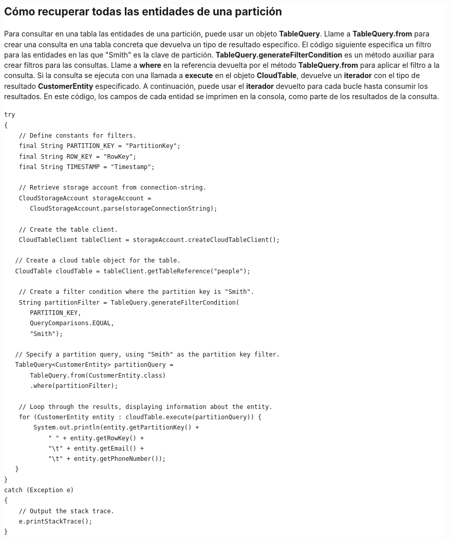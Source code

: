## Cómo recuperar todas las entidades de una partición

Para consultar en una tabla las entidades de una partición, puede usar un objeto **TableQuery**. Llame a **TableQuery.from** para crear una consulta en una tabla concreta que devuelva un tipo de resultado específico. El código siguiente especifica un filtro para las entidades en las que "Smith" es la clave de partición. **TableQuery.generateFilterCondition** es un método auxiliar para crear filtros para las consultas. Llame a **where** en la referencia devuelta por el método **TableQuery.from** para aplicar el filtro a la consulta. Si la consulta se ejecuta con una llamada a **execute** en el objeto **CloudTable**, devuelve un **iterador** con el tipo de resultado **CustomerEntity** especificado. A continuación, puede usar el **iterador** devuelto para cada bucle hasta consumir los resultados. En este código, los campos de cada entidad se imprimen en la consola, como parte de los resultados de la consulta.

    try
    {
    	// Define constants for filters.
    	final String PARTITION_KEY = "PartitionKey";
    	final String ROW_KEY = "RowKey";
    	final String TIMESTAMP = "Timestamp";

    	// Retrieve storage account from connection-string.
    	CloudStorageAccount storageAccount =
	       CloudStorageAccount.parse(storageConnectionString);

    	// Create the table client.
    	CloudTableClient tableClient = storageAccount.createCloudTableClient();
			
	   // Create a cloud table object for the table.
	   CloudTable cloudTable = tableClient.getTableReference("people");

    	// Create a filter condition where the partition key is "Smith".
    	String partitionFilter = TableQuery.generateFilterCondition(
	       PARTITION_KEY, 
	       QueryComparisons.EQUAL,
	       "Smith");

	   // Specify a partition query, using "Smith" as the partition key filter.
	   TableQuery<CustomerEntity> partitionQuery =
	       TableQuery.from(CustomerEntity.class)
	       .where(partitionFilter);

        // Loop through the results, displaying information about the entity.
        for (CustomerEntity entity : cloudTable.execute(partitionQuery)) {
            System.out.println(entity.getPartitionKey() +
                " " + entity.getRowKey() + 
                "\t" + entity.getEmail() +
                "\t" + entity.getPhoneNumber());
	   }
    }
    catch (Exception e)
    {
        // Output the stack trace.
        e.printStackTrace();
    }
